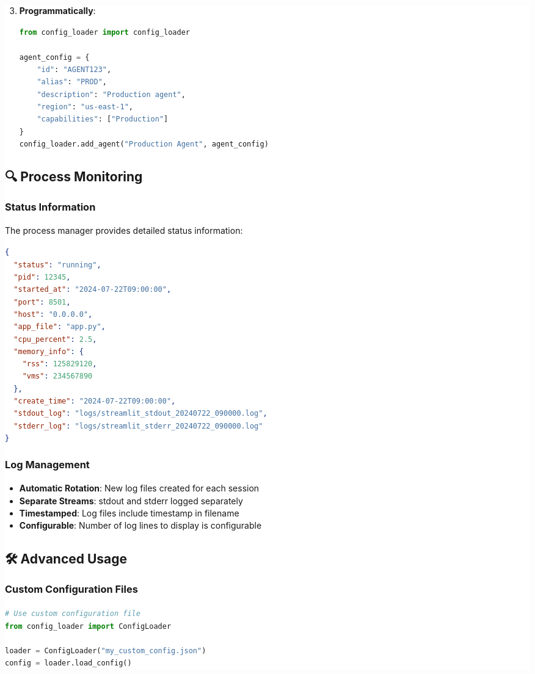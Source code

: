 3. **Programmatically**:
   ```python
   from config_loader import config_loader
   
   agent_config = {
       "id": "AGENT123",
       "alias": "PROD",
       "description": "Production agent",
       "region": "us-east-1",
       "capabilities": ["Production"]
   }
   config_loader.add_agent("Production Agent", agent_config)
   ```

## 🔍 Process Monitoring

### Status Information

The process manager provides detailed status information:

```json
{
  "status": "running",
  "pid": 12345,
  "started_at": "2024-07-22T09:00:00",
  "port": 8501,
  "host": "0.0.0.0",
  "app_file": "app.py",
  "cpu_percent": 2.5,
  "memory_info": {
    "rss": 125829120,
    "vms": 234567890
  },
  "create_time": "2024-07-22T09:00:00",
  "stdout_log": "logs/streamlit_stdout_20240722_090000.log",
  "stderr_log": "logs/streamlit_stderr_20240722_090000.log"
}
```

### Log Management

- **Automatic Rotation**: New log files created for each session
- **Separate Streams**: stdout and stderr logged separately
- **Timestamped**: Log files include timestamp in filename
- **Configurable**: Number of log lines to display is configurable

## 🛠️ Advanced Usage

### Custom Configuration Files

```python
# Use custom configuration file
from config_loader import ConfigLoader

loader = ConfigLoader("my_custom_config.json")
config = loader.load_config()
```
